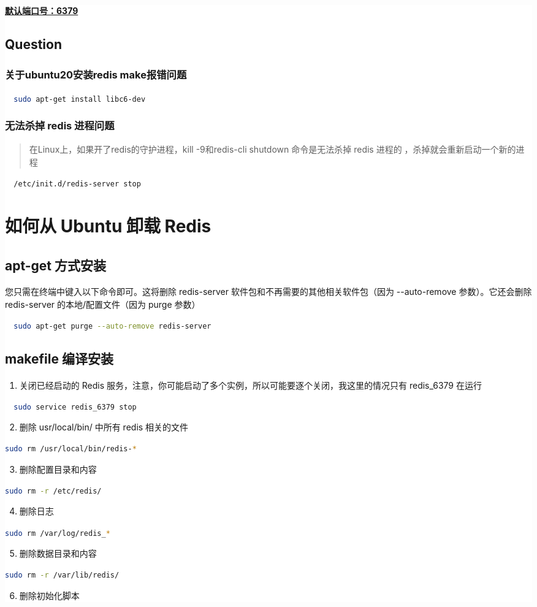 

<u>**默认端口号：6379**</u>

## Question
### 关于ubuntu20安装redis make报错问题
```bash
  sudo apt-get install libc6-dev
```
### 无法杀掉 redis 进程问题
> 在Linux上，如果开了redis的守护进程，kill -9和redis-cli shutdown 命令是无法杀掉 redis 进程的 ，杀掉就会重新启动一个新的进程 
```bash
  /etc/init.d/redis-server stop
```

# 如何从 Ubuntu 卸载 Redis
## apt-get 方式安装
您只需在终端中键入以下命令即可。这将删除 redis-server 软件包和不再需要的其他相关软件包（因为 --auto-remove 参数）。它还会删除 redis-server 的本地/配置文件（因为 purge 参数）
```bash
  sudo apt-get purge --auto-remove redis-server
```

## makefile 编译安装

1. 关闭已经启动的 Redis 服务，注意，你可能启动了多个实例，所以可能要逐个关闭，我这里的情况只有 redis_6379 在运行
```bash
  sudo service redis_6379 stop
```

2. 删除 usr/local/bin/ 中所有 redis 相关的文件

```bash
sudo rm /usr/local/bin/redis-*
```
3. 删除配置目录和内容

```bash
sudo rm -r /etc/redis/
```

4. 删除日志

```bash
sudo rm /var/log/redis_*
```

5. 删除数据目录和内容

```bash
sudo rm -r /var/lib/redis/
```

6. 删除初始化脚本

